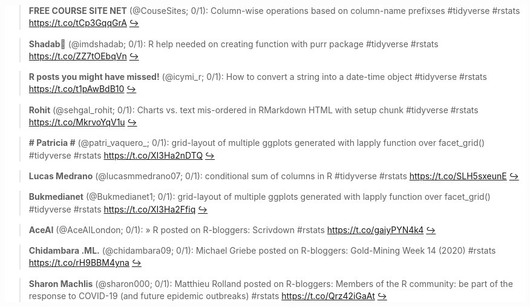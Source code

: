 


> **FREE COURSE SITE NET** (@CouseSites; 0/1): Column-wise operations based on column-name prefixses #tidyverse #rstats https://t.co/tCp3GqqGrA  [&#8618;](https://twitter.com/dataandme/status/1337975644429422593)




> **Shadab🚩** (@imdshadab; 0/1): R help needed on creating function with purr package #tidyverse #rstats https://t.co/ZZ7tOEbqVn  [&#8618;](https://twitter.com/dataandme/status/1337944816546705412)




> **R posts you might have missed!** (@icymi_r; 0/1): How to convert a string into a date-time object #tidyverse #rstats https://t.co/t1pAwBdB10  [&#8618;](https://twitter.com/dataandme/status/1337944815389077505)




> **Rohit** (@sehgal_rohit; 0/1): Charts vs. text mis-ordered in RMarkdown HTML with setup chunk #tidyverse #rstats https://t.co/MkrvoYqV1u  [&#8618;](https://twitter.com/dataandme/status/1337944814768316419)




> **# Patricia #** (@patri_vaquero_; 0/1): grid-layout of multiple ggplots generated with lapply function over facet_grid() #tidyverse #rstats https://t.co/XI3Ha2nDTQ  [&#8618;](https://twitter.com/dataandme/status/1337969935499231232)




> **Lucas Medrano** (@lucasmmedrano07; 0/1): conditional sum of columns in R #tidyverse #rstats https://t.co/SLH5sxeunE  [&#8618;](https://twitter.com/dataandme/status/1337969933838413824)




> **Bukmedianet** (@Bukmedianet1; 0/1): grid-layout of multiple ggplots generated with lapply function over facet_grid() #tidyverse #rstats https://t.co/XI3Ha2Ffiq  [&#8618;](https://twitter.com/dataandme/status/1337969933083348993)




> **AceAI** (@AceAILondon; 0/1): » R posted on R-bloggers: Scrivdown #rstats https://t.co/gaiyPYN4k4  [&#8618;](https://twitter.com/dataandme/status/1337978617536634888)




> **Chidambara .ML.** (@chidambara09; 0/1): Michael Griebe posted on R-bloggers: Gold-Mining Week 14 (2020) #rstats https://t.co/rH9BBM4yna  [&#8618;](https://twitter.com/dataandme/status/1337963579467837441)




> **Sharon Machlis** (@sharon000; 0/1): Matthieu Rolland posted on R-bloggers: Members of the R community: be part of the response to COVID-19 (and future epidemic outbreaks) #rstats https://t.co/Qrz42iGaAt  [&#8618;](https://twitter.com/dataandme/status/1337978619671572480)



